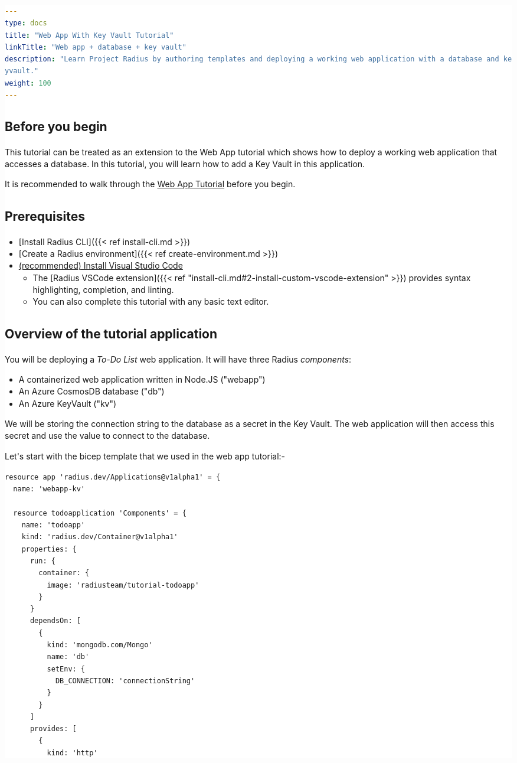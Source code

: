 ```yaml
---
type: docs
title: "Web App With Key Vault Tutorial"
linkTitle: "Web app + database + key vault"
description: "Learn Project Radius by authoring templates and deploying a working web application with a database and keyvault."
weight: 100
---
```


## Before you begin

This tutorial can be treated as an extension to the Web App tutorial which shows how to deploy a working web application that accesses a database. In this tutorial, you will learn how to add a Key Vault in this application.

It is recommended to walk through the [Web App Tutorial](../webapp/index.md) before you begin.

## Prerequisites

- [Install Radius CLI]({{< ref install-cli.md >}})
- [Create a Radius environment]({{< ref create-environment.md >}})
- [(recommended) Install Visual Studio Code](https://code.visualstudio.com/)
   - The [Radius VSCode extension]({{< ref "install-cli.md#2-install-custom-vscode-extension" >}}) provides syntax highlighting, completion, and linting.
   - You can also complete this tutorial with any basic text editor.

## Overview of the tutorial application

You will be deploying a *To-Do List* web application. It will have three Radius *components*:

- A containerized web application written in Node.JS ("webapp")
- An Azure CosmosDB database ("db")
- An Azure KeyVault ("kv")

We will be storing the connection string to the database as a secret in the Key Vault. The web application will then access this secret and use the value to connect to the database.

Let's start with the bicep template that we used in the web app tutorial:-
```
resource app 'radius.dev/Applications@v1alpha1' = {
  name: 'webapp-kv'

  resource todoapplication 'Components' = {
    name: 'todoapp'
    kind: 'radius.dev/Container@v1alpha1'
    properties: {
      run: {
        container: {
          image: 'radiusteam/tutorial-todoapp'
        }
      }
      dependsOn: [
        {
          kind: 'mongodb.com/Mongo'
          name: 'db'
          setEnv: {
            DB_CONNECTION: 'connectionString'
          }
        }
      ]
      provides: [
        {
          kind: 'http'
```